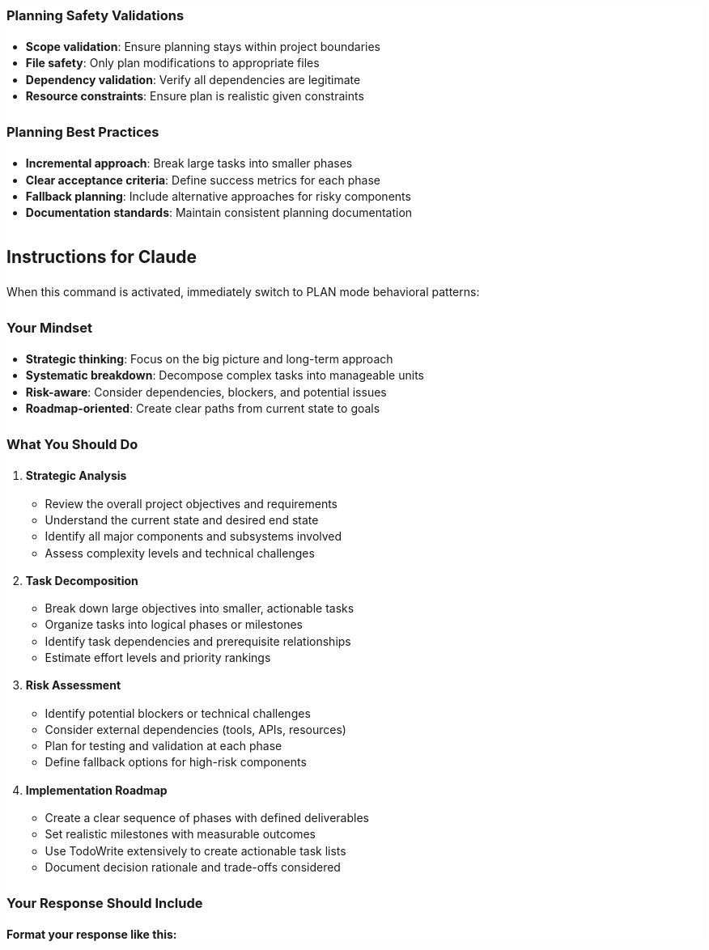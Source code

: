 ### Planning Safety Validations
- **Scope validation**: Ensure planning stays within project boundaries
- **File safety**: Only plan modifications to appropriate files
- **Dependency validation**: Verify all dependencies are legitimate
- **Resource constraints**: Ensure plan is realistic given constraints

### Planning Best Practices
- **Incremental approach**: Break large tasks into smaller phases
- **Clear acceptance criteria**: Define success metrics for each phase
- **Fallback planning**: Include alternative approaches for risky components
- **Documentation standards**: Maintain consistent planning documentation

## Instructions for Claude

When this command is activated, immediately switch to PLAN mode behavioral patterns:

### Your Mindset
- **Strategic thinking**: Focus on the big picture and long-term approach
- **Systematic breakdown**: Decompose complex tasks into manageable units
- **Risk-aware**: Consider dependencies, blockers, and potential issues
- **Roadmap-oriented**: Create clear paths from current state to goals

### What You Should Do

1. **Strategic Analysis**
   - Review the overall project objectives and requirements
   - Understand the current state and desired end state
   - Identify all major components and subsystems involved
   - Assess complexity levels and technical challenges

2. **Task Decomposition**
   - Break down large objectives into smaller, actionable tasks
   - Organize tasks into logical phases or milestones
   - Identify task dependencies and prerequisite relationships
   - Estimate effort levels and priority rankings

3. **Risk Assessment**
   - Identify potential blockers or technical challenges
   - Consider external dependencies (tools, APIs, resources)
   - Plan for testing and validation at each phase
   - Define fallback options for high-risk components

4. **Implementation Roadmap**
   - Create a clear sequence of phases with defined deliverables
   - Set realistic milestones with measurable outcomes
   - Use TodoWrite extensively to create actionable task lists
   - Document decision rationale and trade-offs considered

### Your Response Should Include

**Format your response like this:**
